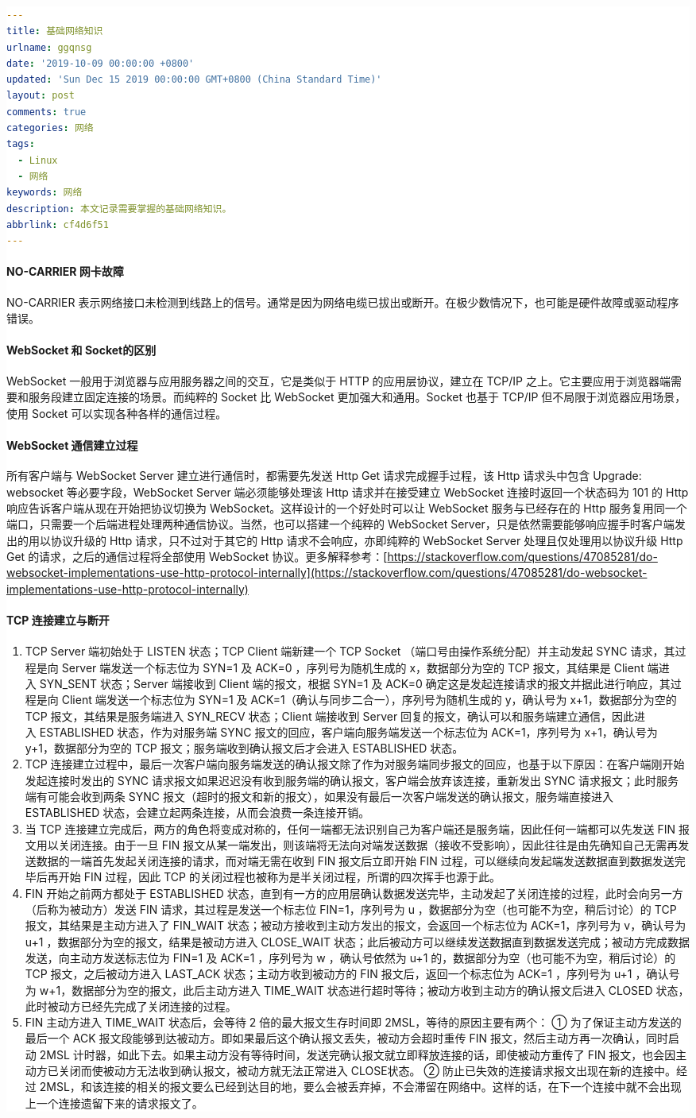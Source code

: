 ```yaml
---
title: 基础网络知识
urlname: ggqnsg
date: '2019-10-09 00:00:00 +0800'
updated: 'Sun Dec 15 2019 00:00:00 GMT+0800 (China Standard Time)'
layout: post
comments: true
categories: 网络
tags:
  - Linux
  - 网络
keywords: 网络
description: 本文记录需要掌握的基础网络知识。
abbrlink: cf4d6f51
---
```



<a name="GeX1f"></a>
#### NO-CARRIER 网卡故障
NO-CARRIER 表示网络接口未检测到线路上的信号。通常是因为网络电缆已拔出或断开。在极少数情况下，也可能是硬件故障或驱动程序错误。

<a name="5CFzE"></a>
#### WebSocket 和 Socket的区别
WebSocket 一般用于浏览器与应用服务器之间的交互，它是类似于 HTTP 的应用层协议，建立在 TCP/IP 之上。它主要应用于浏览器端需要和服务段建立固定连接的场景。而纯粹的 Socket 比 WebSocket 更加强大和通用。Socket 也基于 TCP/IP 但不局限于浏览器应用场景，使用 Socket 可以实现各种各样的通信过程。

<a name="ru5Ve"></a>
#### WebSocket 通信建立过程
所有客户端与 WebSocket Server 建立进行通信时，都需要先发送 Http Get 请求完成握手过程，该 Http 请求头中包含 Upgrade: websocket 等必要字段，WebSocket Server 端必须能够处理该 Http 请求并在接受建立 WebSocket 连接时返回一个状态码为 101 的 Http 响应告诉客户端从现在开始把协议切换为 WebSocket。这样设计的一个好处时可以让 WebSocket 服务与已经存在的 Http 服务复用同一个端口，只需要一个后端进程处理两种通信协议。当然，也可以搭建一个纯粹的 WebSocket Server，只是依然需要能够响应握手时客户端发出的用以协议升级的 Http 请求，只不过对于其它的 Http 请求不会响应，亦即纯粹的 WebSocket Server 处理且仅处理用以协议升级 Http Get 的请求，之后的通信过程将全部使用 WebSocket 协议。更多解释参考：[https://stackoverflow.com/questions/47085281/do-websocket-implementations-use-http-protocol-internally](https://stackoverflow.com/questions/47085281/do-websocket-implementations-use-http-protocol-internally)

<a name="rSFAH"></a>
#### TCP 连接建立与断开

1. TCP Server 端初始处于 LISTEN 状态；TCP Client 端新建一个 TCP Socket （端口号由操作系统分配）并主动发起 SYNC 请求，其过程是向 Server 端发送一个标志位为 SYN=1 及 ACK=0 ，序列号为随机生成的 x，数据部分为空的 TCP 报文，其结果是 Client 端进入 SYN_SENT 状态；Server 端接收到 Client 端的报文，根据 SYN=1 及 ACK=0 确定这是发起连接请求的报文并据此进行响应，其过程是向 Client 端发送一个标志位为 SYN=1 及 ACK=1（确认与同步二合一），序列号为随机生成的 y，确认号为 x+1，数据部分为空的 TCP 报文，其结果是服务端进入 SYN_RECV 状态；Client 端接收到 Server 回复的报文，确认可以和服务端建立通信，因此进入 ESTABLISHED 状态，作为对服务端 SYNC 报文的回应，客户端向服务端发送一个标志位为 ACK=1，序列号为 x+1，确认号为 y+1，数据部分为空的 TCP 报文；服务端收到确认报文后才会进入 ESTABLISHED 状态。
1. TCP 连接建立过程中，最后一次客户端向服务端发送的确认报文除了作为对服务端同步报文的回应，也基于以下原因：在客户端刚开始发起连接时发出的 SYNC 请求报文如果迟迟没有收到服务端的确认报文，客户端会放弃该连接，重新发出 SYNC 请求报文；此时服务端有可能会收到两条 SYNC 报文（超时的报文和新的报文），如果没有最后一次客户端发送的确认报文，服务端直接进入 ESTABLISHED 状态，会建立起两条连接，从而会浪费一条连接开销。
1. 当 TCP 连接建立完成后，两方的角色将变成对称的，任何一端都无法识别自己为客户端还是服务端，因此任何一端都可以先发送 FIN 报文用以关闭连接。由于一旦 FIN 报文从某一端发出，则该端将无法向对端发送数据（接收不受影响），因此往往是由先确知自己无需再发送数据的一端首先发起关闭连接的请求，而对端无需在收到 FIN 报文后立即开始 FIN 过程，可以继续向发起端发送数据直到数据发送完毕后再开始 FIN 过程，因此 TCP 的关闭过程也被称为是半关闭过程，所谓的四次挥手也源于此。
1. FIN 开始之前两方都处于 ESTABLISHED 状态，直到有一方的应用层确认数据发送完毕，主动发起了关闭连接的过程，此时会向另一方（后称为被动方）发送 FIN 请求，其过程是发送一个标志位 FIN=1，序列号为 u ，数据部分为空（也可能不为空，稍后讨论）的 TCP 报文，其结果是主动方进入了 FIN_WAIT 状态；被动方接收到主动方发出的报文，会返回一个标志位为 ACK=1，序列号为 v，确认号为 u+1 ，数据部分为空的报文，结果是被动方进入 CLOSE_WAIT 状态；此后被动方可以继续发送数据直到数据发送完成；被动方完成数据发送，向主动方发送标志位为 FIN=1 及 ACK=1 ，序列号为 w ，确认号依然为 u+1 的，数据部分为空（也可能不为空，稍后讨论）的 TCP 报文，之后被动方进入 LAST_ACK 状态；主动方收到被动方的 FIN 报文后，返回一个标志位为 ACK=1 ，序列号为 u+1 ，确认号为 w+1，数据部分为空的报文，此后主动方进入 TIME_WAIT 状态进行超时等待；被动方收到主动方的确认报文后进入 CLOSED 状态，此时被动方已经先完成了关闭连接的过程。
1. FIN 主动方进入 TIME_WAIT 状态后，会等待 2 倍的最大报文生存时间即 2MSL，等待的原因主要有两个： ① 为了保证主动方发送的最后一个 ACK 报文段能够到达被动方。即如果最后这个确认报文丢失，被动方会超时重传 FIN 报文，然后主动方再一次确认，同时启动 2MSL 计时器，如此下去。如果主动方没有等待时间，发送完确认报文就立即释放连接的话，即使被动方重传了 FIN 报文，也会因主动方已关闭而使被动方无法收到确认报文，被动方就无法正常进入 CLOSE状态。 ② 防止已失效的连接请求报文出现在新的连接中。经过 2MSL，和该连接的相关的报文要么已经到达目的地，要么会被丢弃掉，不会滞留在网络中。这样的话，在下一个连接中就不会出现上一个连接遗留下来的请求报文了。